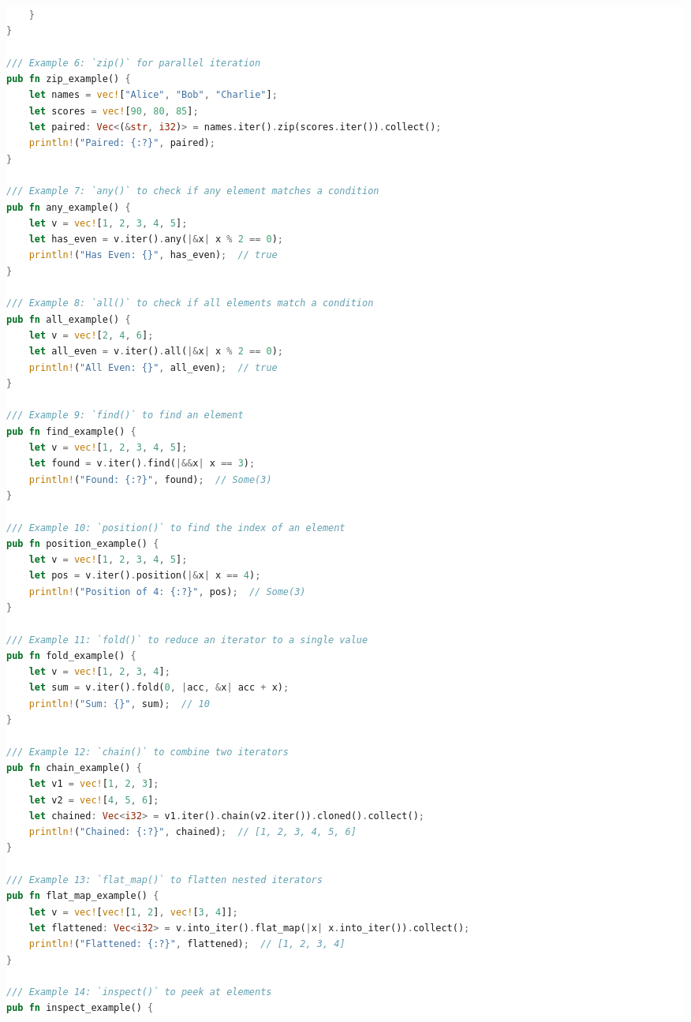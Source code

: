 ```rust
    }
}

/// Example 6: `zip()` for parallel iteration
pub fn zip_example() {
    let names = vec!["Alice", "Bob", "Charlie"];
    let scores = vec![90, 80, 85];
    let paired: Vec<(&str, i32)> = names.iter().zip(scores.iter()).collect();
    println!("Paired: {:?}", paired);
}

/// Example 7: `any()` to check if any element matches a condition
pub fn any_example() {
    let v = vec![1, 2, 3, 4, 5];
    let has_even = v.iter().any(|&x| x % 2 == 0);
    println!("Has Even: {}", has_even);  // true
}

/// Example 8: `all()` to check if all elements match a condition
pub fn all_example() {
    let v = vec![2, 4, 6];
    let all_even = v.iter().all(|&x| x % 2 == 0);
    println!("All Even: {}", all_even);  // true
}

/// Example 9: `find()` to find an element
pub fn find_example() {
    let v = vec![1, 2, 3, 4, 5];
    let found = v.iter().find(|&&x| x == 3);
    println!("Found: {:?}", found);  // Some(3)
}

/// Example 10: `position()` to find the index of an element
pub fn position_example() {
    let v = vec![1, 2, 3, 4, 5];
    let pos = v.iter().position(|&x| x == 4);
    println!("Position of 4: {:?}", pos);  // Some(3)
}

/// Example 11: `fold()` to reduce an iterator to a single value
pub fn fold_example() {
    let v = vec![1, 2, 3, 4];
    let sum = v.iter().fold(0, |acc, &x| acc + x);
    println!("Sum: {}", sum);  // 10
}

/// Example 12: `chain()` to combine two iterators
pub fn chain_example() {
    let v1 = vec![1, 2, 3];
    let v2 = vec![4, 5, 6];
    let chained: Vec<i32> = v1.iter().chain(v2.iter()).cloned().collect();
    println!("Chained: {:?}", chained);  // [1, 2, 3, 4, 5, 6]
}

/// Example 13: `flat_map()` to flatten nested iterators
pub fn flat_map_example() {
    let v = vec![vec![1, 2], vec![3, 4]];
    let flattened: Vec<i32> = v.into_iter().flat_map(|x| x.into_iter()).collect();
    println!("Flattened: {:?}", flattened);  // [1, 2, 3, 4]
}

/// Example 14: `inspect()` to peek at elements
pub fn inspect_example() {
```